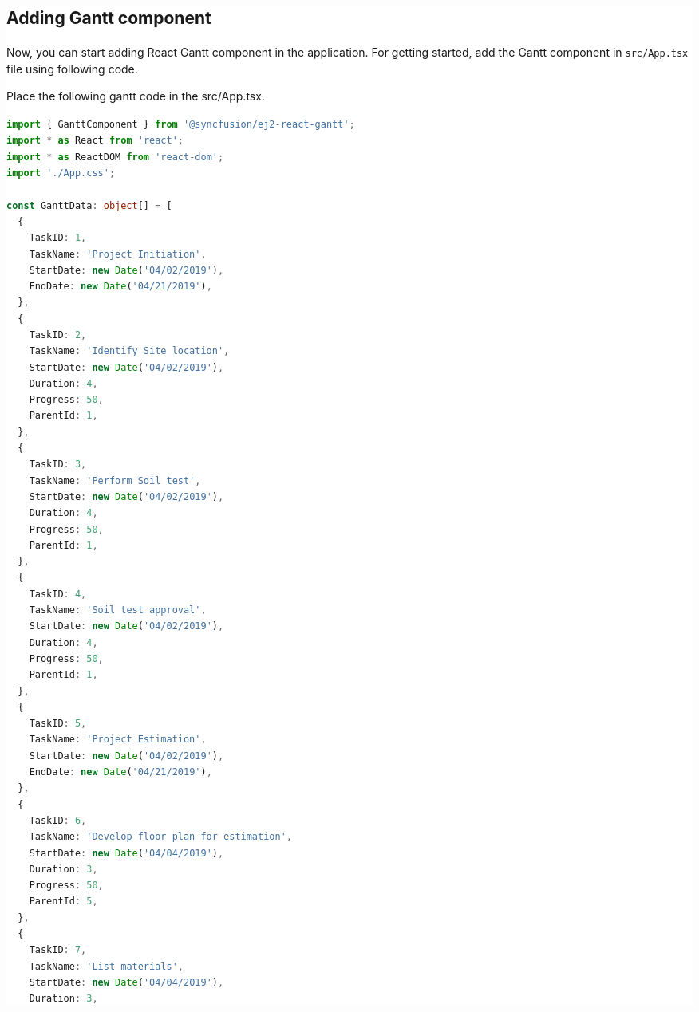 ## Adding Gantt component

Now, you can start adding React Gantt component in the application. For getting started, add the Gantt component in `src/App.tsx` file using following code.

Place the following gantt code in the src/App.tsx.



```ts
import { GanttComponent } from '@syncfusion/ej2-react-gantt';
import * as React from 'react';
import * as ReactDOM from 'react-dom';
import './App.css';

const GanttData: object[] = [
  {
    TaskID: 1,
    TaskName: 'Project Initiation',
    StartDate: new Date('04/02/2019'),
    EndDate: new Date('04/21/2019'),
  },
  {
    TaskID: 2,
    TaskName: 'Identify Site location',
    StartDate: new Date('04/02/2019'),
    Duration: 4,
    Progress: 50,
    ParentId: 1,
  },
  {
    TaskID: 3,
    TaskName: 'Perform Soil test',
    StartDate: new Date('04/02/2019'),
    Duration: 4,
    Progress: 50,
    ParentId: 1,
  },
  {
    TaskID: 4,
    TaskName: 'Soil test approval',
    StartDate: new Date('04/02/2019'),
    Duration: 4,
    Progress: 50,
    ParentId: 1,
  },
  {
    TaskID: 5,
    TaskName: 'Project Estimation',
    StartDate: new Date('04/02/2019'),
    EndDate: new Date('04/21/2019'),
  },
  {
    TaskID: 6,
    TaskName: 'Develop floor plan for estimation',
    StartDate: new Date('04/04/2019'),
    Duration: 3,
    Progress: 50,
    ParentId: 5,
  },
  {
    TaskID: 7,
    TaskName: 'List materials',
    StartDate: new Date('04/04/2019'),
    Duration: 3,
```
